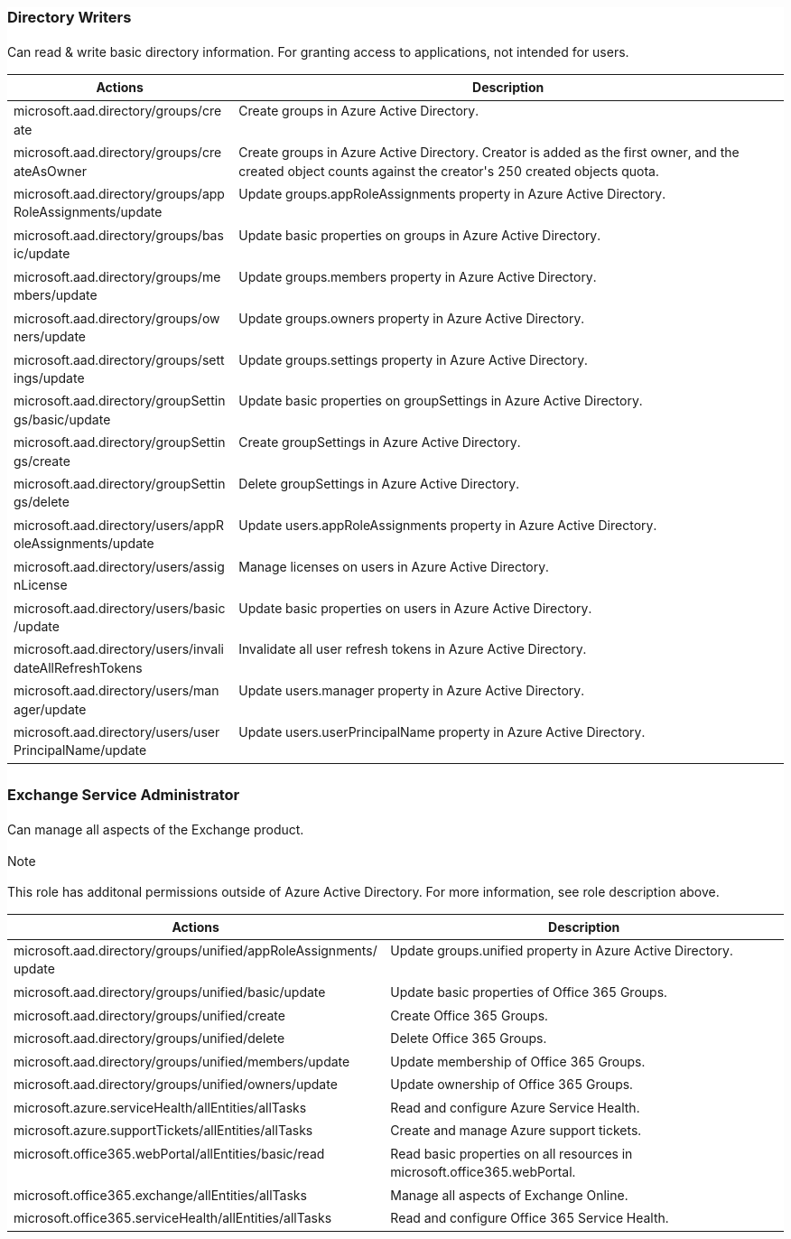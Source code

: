 ### Directory Writers
Can read & write basic directory information. For granting access to applications, not intended for users.

| **Actions** | **Description** |
| --- | --- |
| microsoft.aad.directory/groups/create | Create groups in Azure Active Directory. |
| microsoft.aad.directory/groups/createAsOwner | Create groups in Azure Active Directory. Creator is added as the first owner, and the created object counts against the creator's 250 created objects quota. |
| microsoft.aad.directory/groups/appRoleAssignments/update | Update groups.appRoleAssignments property in Azure Active Directory. |
| microsoft.aad.directory/groups/basic/update | Update basic properties on groups in Azure Active Directory. |
| microsoft.aad.directory/groups/members/update | Update groups.members property in Azure Active Directory. |
| microsoft.aad.directory/groups/owners/update | Update groups.owners property in Azure Active Directory. |
| microsoft.aad.directory/groups/settings/update | Update groups.settings property in Azure Active Directory. |
| microsoft.aad.directory/groupSettings/basic/update | Update basic properties on groupSettings in Azure Active Directory. |
| microsoft.aad.directory/groupSettings/create | Create groupSettings in Azure Active Directory. |
| microsoft.aad.directory/groupSettings/delete | Delete groupSettings in Azure Active Directory. |
| microsoft.aad.directory/users/appRoleAssignments/update | Update users.appRoleAssignments property in Azure Active Directory. |
| microsoft.aad.directory/users/assignLicense | Manage licenses on users in Azure Active Directory. |
| microsoft.aad.directory/users/basic/update | Update basic properties on users in Azure Active Directory. |
| microsoft.aad.directory/users/invalidateAllRefreshTokens | Invalidate all user refresh tokens in Azure Active Directory. |
| microsoft.aad.directory/users/manager/update | Update users.manager property in Azure Active Directory. |
| microsoft.aad.directory/users/userPrincipalName/update | Update users.userPrincipalName property in Azure Active Directory. |

### Exchange Service Administrator
Can manage all aspects of the Exchange product.

  > [!NOTE]
  > This role has additonal permissions outside of Azure Active Directory. For more information, see role description above.
  >
  >

| **Actions** | **Description** |
| --- | --- |
| microsoft.aad.directory/groups/unified/appRoleAssignments/update | Update groups.unified property in Azure Active Directory. |
| microsoft.aad.directory/groups/unified/basic/update | Update basic properties of Office 365 Groups. |
| microsoft.aad.directory/groups/unified/create | Create Office 365 Groups. |
| microsoft.aad.directory/groups/unified/delete | Delete Office 365 Groups. |
| microsoft.aad.directory/groups/unified/members/update | Update membership of Office 365 Groups. |
| microsoft.aad.directory/groups/unified/owners/update | Update ownership of Office 365 Groups. |
| microsoft.azure.serviceHealth/allEntities/allTasks | Read and configure Azure Service Health. |
| microsoft.azure.supportTickets/allEntities/allTasks | Create and manage Azure support tickets. |
| microsoft.office365.webPortal/allEntities/basic/read | Read basic properties on all resources in microsoft.office365.webPortal. |
| microsoft.office365.exchange/allEntities/allTasks | Manage all aspects of Exchange Online. |
| microsoft.office365.serviceHealth/allEntities/allTasks | Read and configure Office 365 Service Health. |